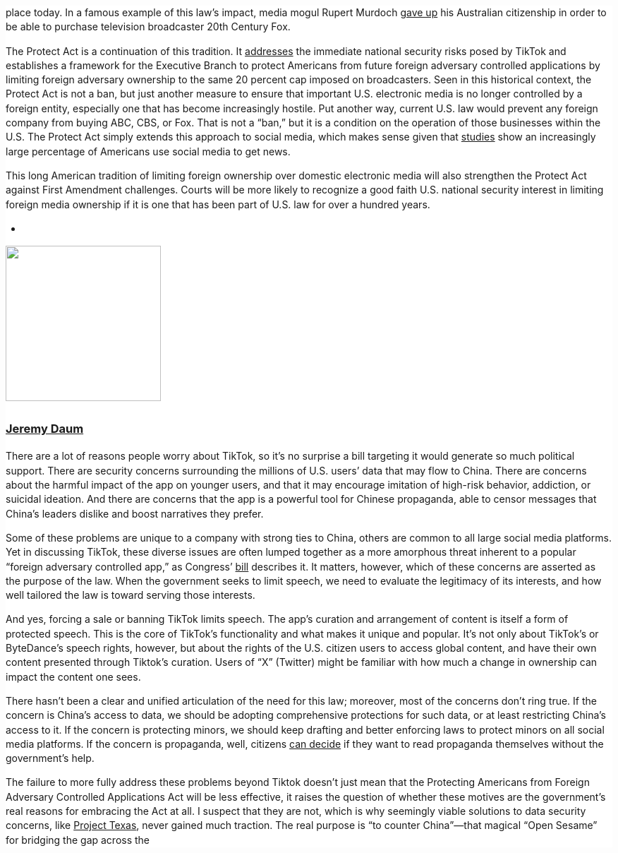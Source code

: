 place today. In a famous example of this law’s impact, media mogul Rupert Murdoch <a href="https://www.theguardian.com/media/2003/aug/24/rupertmurdoch.business" target="_blank" rel="nofollow">gave up</a> his Australian citizenship in order to be able to purchase television broadcaster 20th Century Fox.</p><p>The Protect Act is a continuation of this tradition. It <a href="https://deadline.com/2024/03/tiktok-ban-passes-house-1235857133/" target="_blank" rel="nofollow">addresses</a> the immediate national security risks posed by TikTok and establishes a framework for the Executive Branch to protect Americans from future foreign adversary controlled applications by limiting foreign adversary ownership to the same 20 percent cap imposed on broadcasters. Seen in this historical context, the Protect Act is not a ban, but just another measure to ensure that important U.S. electronic media is no longer controlled by a foreign entity, especially one that has become increasingly hostile. Put another way, current U.S. law would prevent any foreign company from buying ABC, CBS, or Fox. That is not a “ban,” but it is a condition on the operation of those businesses within the U.S. The Protect Act simply extends this approach to social media, which makes sense given that <a href="https://www.cjr.org/the_media_today/democrats_tiktok_news_ban_biden.php" target="_blank" rel="nofollow">studies</a> show an increasingly large percentage of Americans use social media to get news.</p><p>This long American tradition of limiting foreign ownership over domestic electronic media will also strengthen the Protect Act against First Amendment challenges. Courts will be more likely to recognize a good faith U.S. national security interest in limiting foreign media ownership if it is one that has been part of U.S. law for over a hundred years.</p>            </div>      <nav class="links"><ul class="links inline"><li class="comment_forbidden first last"></li></ul></nav>  </article><a id="comment-10666" href="https://www.chinafile.com/conversation/undefined"></a><article class="comment comment-by-node-author">        <div class="node node-profile cboxes contributor grid-2 img-no logo-no">  <div class="inner-content">    <div class="field field-name-field-profile-photo field-type-image field-label-hidden">                      <a href="https://www.chinafile.com/contributors/jeremy-daum"><img src="https://www.chinafile.com/sites/default/files/styles/epsacrop_220x220/public/assets/images/profile/daum_sm.png?itok=LEJOtZ1M" width="220" height="220" alt referrerpolicy="no-referrer"></a>            </div>  </div>  <h3><a href="https://www.chinafile.com/contributors/jeremy-daum" title="Jeremy Daum">Jeremy Daum</a></h3></div>  <div class="field field-name-comment-body field-type-text-long field-label-hidden">                      <p class="dropcap">There are a lot of reasons people worry about TikTok, so it’s no surprise a bill targeting it would generate so much political support. There are security concerns surrounding the millions of U.S. users’ data that may flow to China. There are concerns about the harmful impact of the app on younger users, and that it may encourage imitation of high-risk behavior, addiction, or suicidal ideation. And there are concerns that the app is a powerful tool for Chinese propaganda, able to censor messages that China’s leaders dislike and boost narratives they prefer.</p><p>Some of these problems are unique to a company with strong ties to China, others are common to all large social media platforms. Yet in discussing TikTok, these diverse issues are often lumped together as a more amorphous threat inherent to a popular “foreign adversary controlled app,” as Congress’ <a href="https://www.congress.gov/bill/118th-congress/house-bill/7521/text" target="_blank" rel="nofollow">bill</a> describes it. It matters, however, which of these concerns are asserted as the purpose of the law. When the government seeks to limit speech, we need to evaluate the legitimacy of its interests, and how well tailored the law is toward serving those interests.</p><p>And yes, forcing a sale or banning TikTok limits speech. The app’s curation and arrangement of content is itself a form of protected speech. This is the core of TikTok’s functionality and what makes it unique and popular. It’s not only about TikTok’s or ByteDance’s speech rights, however, but about the rights of the U.S. citizen users to access global content, and have their own content presented through Tiktok’s curation. Users of “X” (Twitter) might be familiar with how much a change in ownership can impact the content one sees.</p><p>There hasn’t been a clear and unified articulation of the need for this law; moreover, most of the concerns don’t ring true. If the concern is China’s access to data, we should be adopting comprehensive protections for such data, or at least restricting China’s access to it. If the concern is protecting minors, we should keep drafting and better enforcing laws to protect minors on all social media platforms. If the concern is propaganda, well, citizens <a href="https://supreme.justia.com/cases/federal/us/381/301/" target="_blank" rel="nofollow">can decide</a> if they want to read propaganda themselves without the government’s help.</p><p>The failure to more fully address these problems beyond Tiktok doesn’t just mean that the Protecting Americans from Foreign Adversary Controlled Applications Act will be less effective, it raises the question of whether these motives are the government’s real reasons for embracing the Act at all. I suspect that they are not, which is why seemingly viable solutions to data security concerns, like <a href="https://mashable.com/article/project-texas-tiktok" target="_blank" rel="nofollow">Project Texas</a>, never gained much traction. The real purpose is “to counter China”—that magical “Open Sesame” for bridging the gap across the